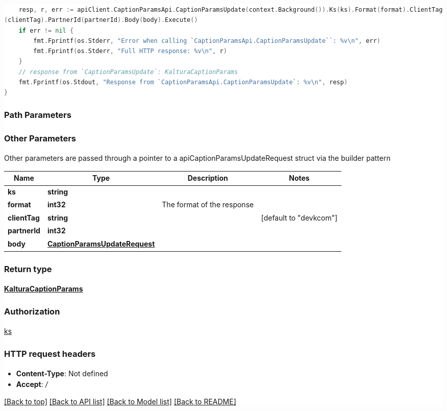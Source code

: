```go
    resp, r, err := apiClient.CaptionParamsApi.CaptionParamsUpdate(context.Background()).Ks(ks).Format(format).ClientTag(clientTag).PartnerId(partnerId).Body(body).Execute()
    if err != nil {
        fmt.Fprintf(os.Stderr, "Error when calling `CaptionParamsApi.CaptionParamsUpdate``: %v\n", err)
        fmt.Fprintf(os.Stderr, "Full HTTP response: %v\n", r)
    }
    // response from `CaptionParamsUpdate`: KalturaCaptionParams
    fmt.Fprintf(os.Stdout, "Response from `CaptionParamsApi.CaptionParamsUpdate`: %v\n", resp)
}
```

### Path Parameters



### Other Parameters

Other parameters are passed through a pointer to a apiCaptionParamsUpdateRequest struct via the builder pattern


Name | Type | Description  | Notes
------------- | ------------- | ------------- | -------------
 **ks** | **string** |  | 
 **format** | **int32** | The format of the response | 
 **clientTag** | **string** |  | [default to &quot;devkcom&quot;]
 **partnerId** | **int32** |  | 
 **body** | [**CaptionParamsUpdateRequest**](CaptionParamsUpdateRequest.md) |  | 

### Return type

[**KalturaCaptionParams**](KalturaCaptionParams.md)

### Authorization

[ks](../README.md#ks)

### HTTP request headers

- **Content-Type**: Not defined
- **Accept**: */*

[[Back to top]](#) [[Back to API list]](../README.md#documentation-for-api-endpoints)
[[Back to Model list]](../README.md#documentation-for-models)
[[Back to README]](../README.md)

